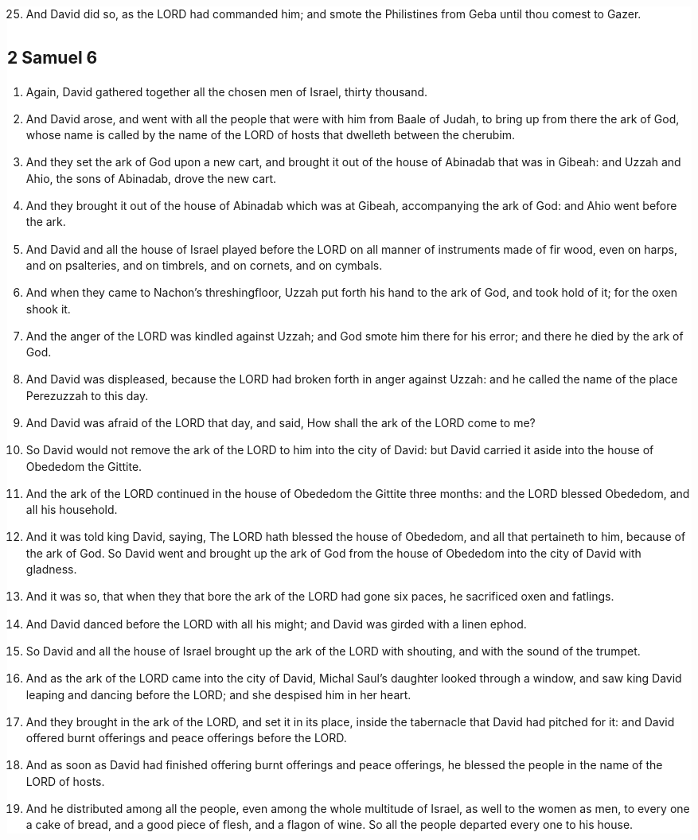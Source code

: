 25. And David did so, as the LORD had commanded him; and smote the Philistines from Geba until thou comest to Gazer. 

## 2 Samuel 6

1. Again, David gathered together all the chosen men of Israel, thirty thousand.

2. And David arose, and went with all the people that were with him from Baale of Judah, to bring up from there the ark of God, whose name is called by the name of the LORD of hosts that dwelleth between the cherubim. 

3. And they set the ark of God upon a new cart, and brought it out of the house of Abinadab that was in Gibeah: and Uzzah and Ahio, the sons of Abinadab, drove the new cart. 

4. And they brought it out of the house of Abinadab which was at Gibeah, accompanying the ark of God: and Ahio went before the ark. 

5. And David and all the house of Israel played before the LORD on all manner of instruments made of fir wood, even on harps, and on psalteries, and on timbrels, and on cornets, and on cymbals.

6. And when they came to Nachon’s threshingfloor, Uzzah put forth his hand to the ark of God, and took hold of it; for the oxen shook it. 

7. And the anger of the LORD was kindled against Uzzah; and God smote him there for his error; and there he died by the ark of God. 

8. And David was displeased, because the LORD had broken forth in anger against Uzzah: and he called the name of the place Perezuzzah to this day. 

9. And David was afraid of the LORD that day, and said, How shall the ark of the LORD come to me?

10. So David would not remove the ark of the LORD to him into the city of David: but David carried it aside into the house of Obededom the Gittite.

11. And the ark of the LORD continued in the house of Obededom the Gittite three months: and the LORD blessed Obededom, and all his household.

12. And it was told king David, saying, The LORD hath blessed the house of Obededom, and all that pertaineth to him, because of the ark of God. So David went and brought up the ark of God from the house of Obededom into the city of David with gladness.

13. And it was so, that when they that bore the ark of the LORD had gone six paces, he sacrificed oxen and fatlings.

14. And David danced before the LORD with all his might; and David was girded with a linen ephod.

15. So David and all the house of Israel brought up the ark of the LORD with shouting, and with the sound of the trumpet.

16. And as the ark of the LORD came into the city of David, Michal Saul’s daughter looked through a window, and saw king David leaping and dancing before the LORD; and she despised him in her heart.

17. And they brought in the ark of the LORD, and set it in its place, inside the tabernacle that David had pitched for it: and David offered burnt offerings and peace offerings before the LORD. 

18. And as soon as David had finished offering burnt offerings and peace offerings, he blessed the people in the name of the LORD of hosts.

19. And he distributed among all the people, even among the whole multitude of Israel, as well to the women as men, to every one a cake of bread, and a good piece of flesh, and a flagon of wine. So all the people departed every one to his house.
